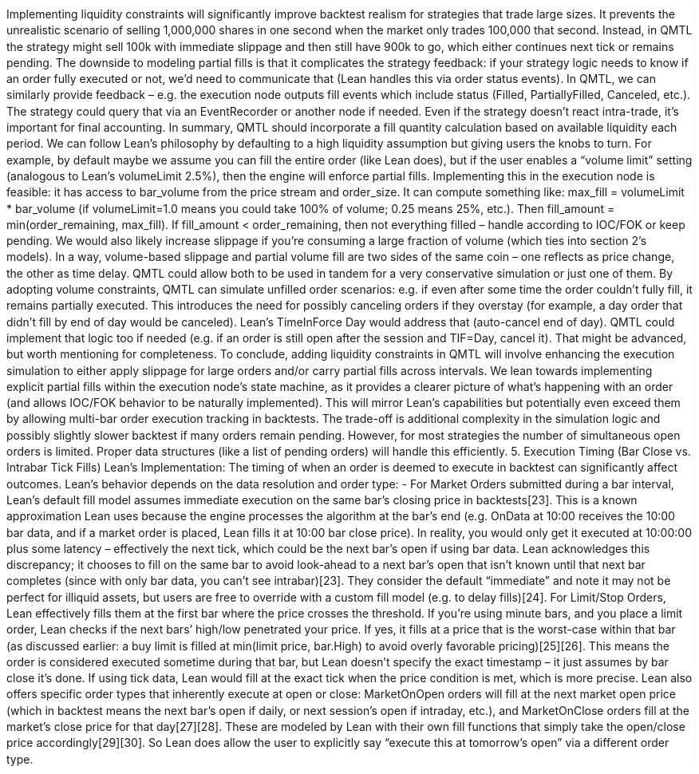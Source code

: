 Implementing liquidity constraints will significantly improve backtest realism for strategies that trade large sizes. It prevents the unrealistic scenario of selling 1,000,000 shares in one second when the market only trades 100,000 that second. Instead, in QMTL the strategy might sell 100k with immediate slippage and then still have 900k to go, which either continues next tick or remains pending. The downside to modeling partial fills is that it complicates the strategy feedback: if your strategy logic needs to know if an order fully executed or not, we’d need to communicate that (Lean handles this via order status events). In QMTL, we can similarly provide feedback – e.g. the execution node outputs fill events which include status (Filled, PartiallyFilled, Canceled, etc.). The strategy could query that via an EventRecorder or another node if needed. Even if the strategy doesn’t react intra-trade, it’s important for final accounting.
In summary, QMTL should incorporate a fill quantity calculation based on available liquidity each period. We can follow Lean’s philosophy by defaulting to a high liquidity assumption but giving users the knobs to turn. For example, by default maybe we assume you can fill the entire order (like Lean does), but if the user enables a “volume limit” setting (analogous to Lean’s volumeLimit 2.5%), then the engine will enforce partial fills. Implementing this in the execution node is feasible: it has access to bar_volume from the price stream and order_size. It can compute something like: max_fill = volumeLimit * bar_volume (if volumeLimit=1.0 means you could take 100% of volume; 0.25 means 25%, etc.). Then fill_amount = min(order_remaining, max_fill). If fill_amount < order_remaining, then not everything filled – handle according to IOC/FOK or keep pending. We would also likely increase slippage if you’re consuming a large fraction of volume (which ties into section 2’s models). In a way, volume-based slippage and partial volume fill are two sides of the same coin – one reflects as price change, the other as time delay. QMTL could allow both to be used in tandem for a very conservative simulation or just one of them.
By adopting volume constraints, QMTL can simulate unfilled order scenarios: e.g. if even after some time the order couldn’t fully fill, it remains partially executed. This introduces the need for possibly canceling orders if they overstay (for example, a day order that didn’t fill by end of day would be canceled). Lean’s TimeInForce Day would address that (auto-cancel end of day). QMTL could implement that logic too if needed (e.g. if an order is still open after the session and TIF=Day, cancel it). That might be advanced, but worth mentioning for completeness.
To conclude, adding liquidity constraints in QMTL will involve enhancing the execution simulation to either apply slippage for large orders and/or carry partial fills across intervals. We lean towards implementing explicit partial fills within the execution node’s state machine, as it provides a clearer picture of what’s happening with an order (and allows IOC/FOK behavior to be naturally implemented). This will mirror Lean’s capabilities but potentially even exceed them by allowing multi-bar order execution tracking in backtests. The trade-off is additional complexity in the simulation logic and possibly slightly slower backtest if many orders remain pending. However, for most strategies the number of simultaneous open orders is limited. Proper data structures (like a list of pending orders) will handle this efficiently.
5. Execution Timing (Bar Close vs. Intrabar Tick Fills)
Lean’s Implementation: The timing of when an order is deemed to execute in backtest can significantly affect outcomes. Lean’s behavior depends on the data resolution and order type: - For Market Orders submitted during a bar interval, Lean’s default fill model assumes immediate execution on the same bar’s closing price in backtests[23]. This is a known approximation Lean uses because the engine processes the algorithm at the bar’s end (e.g. OnData at 10:00 receives the 10:00 bar data, and if a market order is placed, Lean fills it at 10:00 bar close price). In reality, you would only get it executed at 10:00:00 plus some latency – effectively the next tick, which could be the next bar’s open if using bar data. Lean acknowledges this discrepancy; it chooses to fill on the same bar to avoid look-ahead to a next bar’s open that isn’t known until that next bar completes (since with only bar data, you can’t see intrabar)[23]. They consider the default “immediate” and note it may not be perfect for illiquid assets, but users are free to override with a custom fill model (e.g. to delay fills)[24].
For Limit/Stop Orders, Lean effectively fills them at the first bar where the price crosses the threshold. If you’re using minute bars, and you place a limit order, Lean checks if the next bars’ high/low penetrated your price. If yes, it fills at a price that is the worst-case within that bar (as discussed earlier: a buy limit is filled at min(limit price, bar.High) to avoid overly favorable pricing)[25][26]. This means the order is considered executed sometime during that bar, but Lean doesn’t specify the exact timestamp – it just assumes by bar close it’s done. If using tick data, Lean would fill at the exact tick when the price condition is met, which is more precise.
Lean also offers specific order types that inherently execute at open or close: MarketOnOpen orders will fill at the next market open price (which in backtest means the next bar’s open if daily, or next session’s open if intraday, etc.), and MarketOnClose orders fill at the market’s close price for that day[27][28]. These are modeled by Lean with their own fill functions that simply take the open/close price accordingly[29][30]. So Lean does allow the user to explicitly say “execute this at tomorrow’s open” via a different order type.